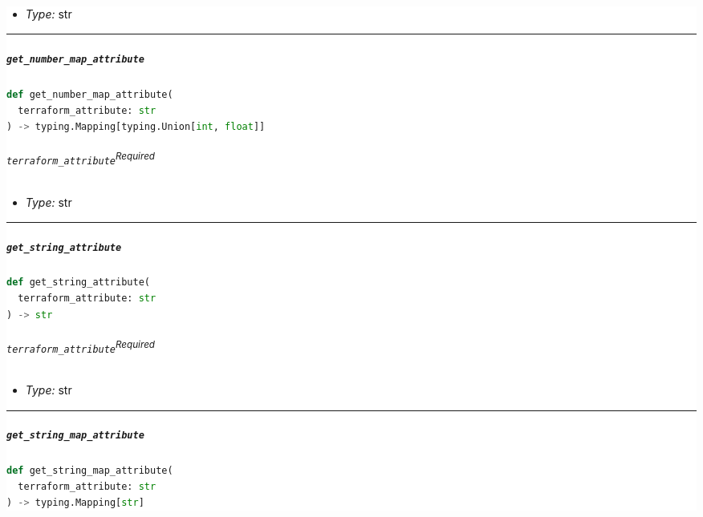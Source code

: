 - *Type:* str

---

##### `get_number_map_attribute` <a name="get_number_map_attribute" id="rhizo-co-terraform-provider-oci.dataOciComputeCloudAtCustomerCccUpgradeSchedules.DataOciComputeCloudAtCustomerCccUpgradeSchedules.getNumberMapAttribute"></a>

```python
def get_number_map_attribute(
  terraform_attribute: str
) -> typing.Mapping[typing.Union[int, float]]
```

###### `terraform_attribute`<sup>Required</sup> <a name="terraform_attribute" id="rhizo-co-terraform-provider-oci.dataOciComputeCloudAtCustomerCccUpgradeSchedules.DataOciComputeCloudAtCustomerCccUpgradeSchedules.getNumberMapAttribute.parameter.terraformAttribute"></a>

- *Type:* str

---

##### `get_string_attribute` <a name="get_string_attribute" id="rhizo-co-terraform-provider-oci.dataOciComputeCloudAtCustomerCccUpgradeSchedules.DataOciComputeCloudAtCustomerCccUpgradeSchedules.getStringAttribute"></a>

```python
def get_string_attribute(
  terraform_attribute: str
) -> str
```

###### `terraform_attribute`<sup>Required</sup> <a name="terraform_attribute" id="rhizo-co-terraform-provider-oci.dataOciComputeCloudAtCustomerCccUpgradeSchedules.DataOciComputeCloudAtCustomerCccUpgradeSchedules.getStringAttribute.parameter.terraformAttribute"></a>

- *Type:* str

---

##### `get_string_map_attribute` <a name="get_string_map_attribute" id="rhizo-co-terraform-provider-oci.dataOciComputeCloudAtCustomerCccUpgradeSchedules.DataOciComputeCloudAtCustomerCccUpgradeSchedules.getStringMapAttribute"></a>

```python
def get_string_map_attribute(
  terraform_attribute: str
) -> typing.Mapping[str]
```
